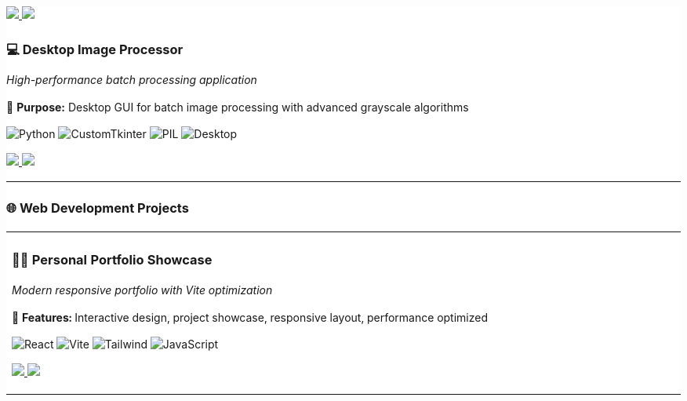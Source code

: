   </p>
  <p>
    <a href="https://precisiongrayscaleconverter-web.onrender.com/" target="_blank">
      <img src="https://img.shields.io/badge/🌐_Web_Version-00C7B7?style=for-the-badge&logo=google-chrome&logoColor=white"/>
    </a>
    <a href="https://github.com/jayeshmepani/PrecisionGrayscaleConverter-Web" target="_blank">
      <img src="https://img.shields.io/badge/📂_Web_Repo-181717?style=for-the-badge&logo=github&logoColor=white"/>
    </a>
  </p>
</td>
<td width="50%" valign="top">
  <h3>💻 Desktop Image Processor</h3>
  <p><em>High-performance batch processing application</em></p>
  <p>🎯 <strong>Purpose:</strong> Desktop GUI for batch image processing with advanced grayscale algorithms</p>
  <p>
    <img src="https://img.shields.io/badge/Python-3776AB?style=flat-square&logo=python&logoColor=white" alt="Python"/>
    <img src="https://img.shields.io/badge/CustomTkinter-1f538d?style=flat-square&logo=python&logoColor=white" alt="CustomTkinter"/>
    <img src="https://img.shields.io/badge/PIL-8CC84B?style=flat-square&logo=python&logoColor=white" alt="PIL"/>
    <img src="https://img.shields.io/badge/Desktop_App-4285F4?style=flat-square&logo=windows&logoColor=white" alt="Desktop"/>
  </p>
  <p>
    <a href="https://github.com/jayeshmepani/PrecisionGrayscaleConverter" target="_blank">
      <img src="https://img.shields.io/badge/📂_Desktop_Repo-181717?style=for-the-badge&logo=github&logoColor=white"/>
    </a>
    <a href="https://github.com/jayeshmepani/PrecisionGrayscaleConverter/releases" target="_blank">
      <img src="https://img.shields.io/badge/⬇️_Download-4CAF50?style=for-the-badge&logo=download&logoColor=white"/>
    </a>
  </p>
</td>
</tr>
</table>

---

### 🌐 Web Development Projects

<table>
<tr>
<td width="50%" valign="top">
  <h3>👨‍💻 Personal Portfolio Showcase</h3>
  <p><em>Modern responsive portfolio with Vite optimization</em></p>
  <p>🎯 <strong>Features:</strong> Interactive design, project showcase, responsive layout, performance optimized</p>
  <p>
    <img src="https://img.shields.io/badge/React-20232A?style=flat-square&logo=react&logoColor=61DAFB" alt="React"/>
    <img src="https://img.shields.io/badge/Vite-646CFF?style=flat-square&logo=vite&logoColor=white" alt="Vite"/>
    <img src="https://img.shields.io/badge/Tailwind_CSS-38B2AC?style=flat-square&logo=tailwind-css&logoColor=white" alt="Tailwind"/>
    <img src="https://img.shields.io/badge/JavaScript-F7DF1E?style=flat-square&logo=javascript&logoColor=black" alt="JavaScript"/>
  </p>
  <p>
    <a href="https://jayeshpatel-portfolio.netlify.app/" target="_blank">
      <img src="https://img.shields.io/badge/🌐_Live_Portfolio-00C7B7?style=for-the-badge&logo=netlify&logoColor=white"/>
    </a>
    <a href="https://github.com/jayeshmepani/Portfolio" target="_blank">
      <img src="https://img.shields.io/badge/📂_Repository-181717?style=for-the-badge&logo=github&logoColor=white"/>